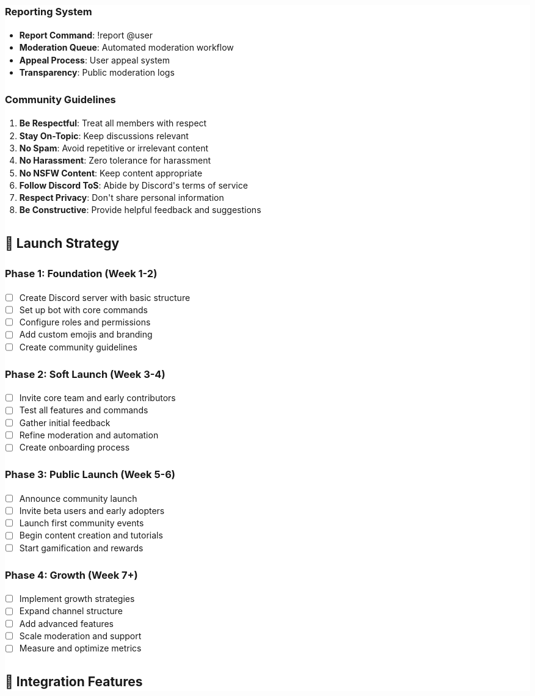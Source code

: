 ### **Reporting System**
- **Report Command**: !report @user <reason>
- **Moderation Queue**: Automated moderation workflow
- **Appeal Process**: User appeal system
- **Transparency**: Public moderation logs

### **Community Guidelines**
1. **Be Respectful**: Treat all members with respect
2. **Stay On-Topic**: Keep discussions relevant
3. **No Spam**: Avoid repetitive or irrelevant content
4. **No Harassment**: Zero tolerance for harassment
5. **No NSFW Content**: Keep content appropriate
6. **Follow Discord ToS**: Abide by Discord's terms of service
7. **Respect Privacy**: Don't share personal information
8. **Be Constructive**: Provide helpful feedback and suggestions

## 🚀 **Launch Strategy**

### **Phase 1: Foundation (Week 1-2)**
- [ ] Create Discord server with basic structure
- [ ] Set up bot with core commands
- [ ] Configure roles and permissions
- [ ] Add custom emojis and branding
- [ ] Create community guidelines

### **Phase 2: Soft Launch (Week 3-4)**
- [ ] Invite core team and early contributors
- [ ] Test all features and commands
- [ ] Gather initial feedback
- [ ] Refine moderation and automation
- [ ] Create onboarding process

### **Phase 3: Public Launch (Week 5-6)**
- [ ] Announce community launch
- [ ] Invite beta users and early adopters
- [ ] Launch first community events
- [ ] Begin content creation and tutorials
- [ ] Start gamification and rewards

### **Phase 4: Growth (Week 7+)**
- [ ] Implement growth strategies
- [ ] Expand channel structure
- [ ] Add advanced features
- [ ] Scale moderation and support
- [ ] Measure and optimize metrics

## 📱 **Integration Features**

